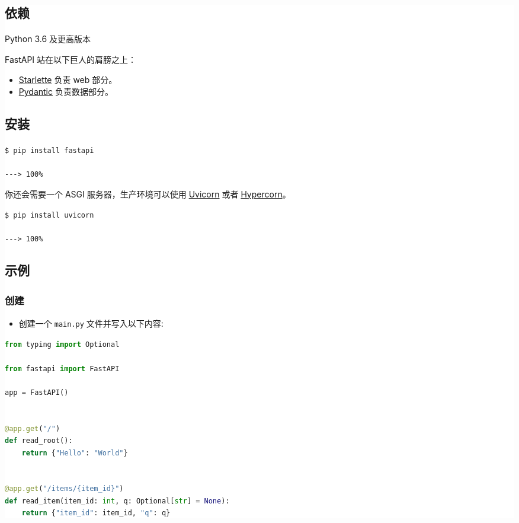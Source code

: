 ## 依赖

Python 3.6 及更高版本

FastAPI 站在以下巨人的肩膀之上：

- <a href="https://www.starlette.io/" class="external-link" target="_blank">Starlette</a> 负责 web 部分。
- <a href="https://pydantic-docs.helpmanual.io/" class="external-link" target="_blank">Pydantic</a> 负责数据部分。

## 安装

<div class="termy">

```console
$ pip install fastapi

---> 100%
```

</div>

你还会需要一个 ASGI 服务器，生产环境可以使用 <a href="http://www.uvicorn.org" class="external-link" target="_blank">Uvicorn</a> 或者 <a href="https://gitlab.com/pgjones/hypercorn" class="external-link" target="_blank">Hypercorn</a>。

<div class="termy">

```console
$ pip install uvicorn

---> 100%
```

</div>

## 示例

### 创建

- 创建一个 `main.py` 文件并写入以下内容:

```Python
from typing import Optional

from fastapi import FastAPI

app = FastAPI()


@app.get("/")
def read_root():
    return {"Hello": "World"}


@app.get("/items/{item_id}")
def read_item(item_id: int, q: Optional[str] = None):
    return {"item_id": item_id, "q": q}
```

